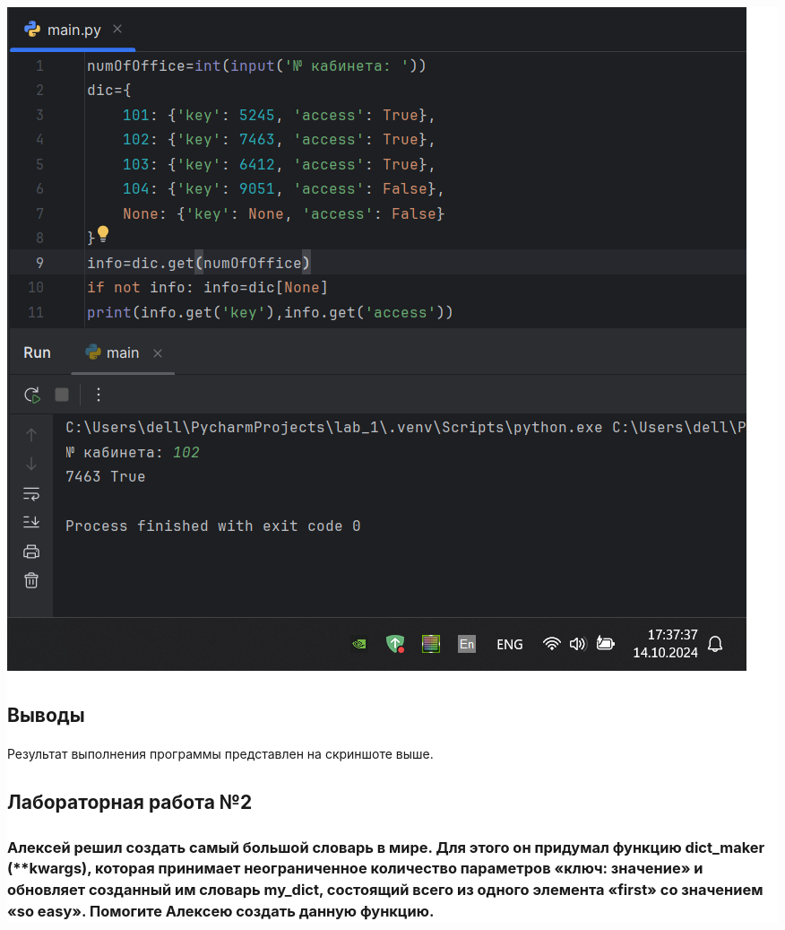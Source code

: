 ![скрин](https://github.com/a-arkham-3005/program_engineering/blob/Тема_6/screens/lab1.png)

## Выводы

Результат выполнения программы представлен на скриншоте выше.

## Лабораторная работа №2
### Алексей решил создать самый большой словарь в мире. Для этого он придумал функцию dict_maker (**kwargs), которая принимает неограниченное количество параметров «ключ: значение» и обновляет созданный им словарь my_dict, состоящий всего из одного элемента «first» со значением «so easy». Помогите Алексею создать данную функцию.
